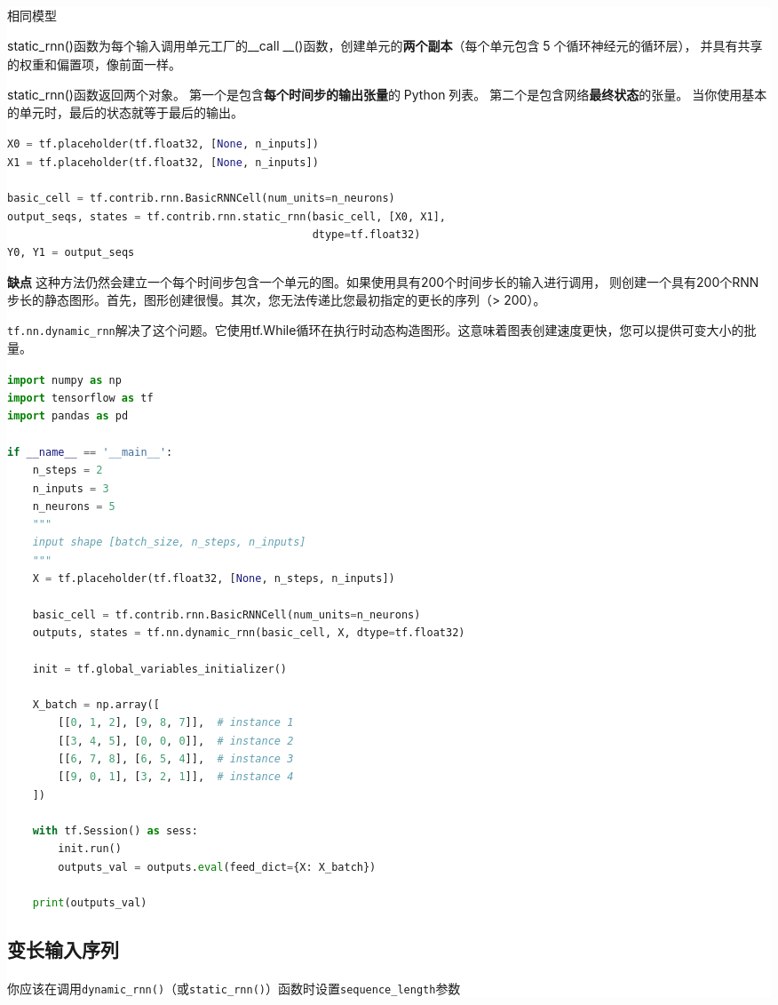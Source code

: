 相同模型

static_rnn()函数为每个输入调用单元工厂的__call __()函数，创建单元的**两个副本**（每个单元包含 5 个循环神经元的循环层），
并具有共享的权重和偏置项，像前面一样。

static_rnn()函数返回两个对象。 第一个是包含**每个时间步的输出张量**的 Python 列表。
第二个是包含网络**最终状态**的张量。 当你使用基本的单元时，最后的状态就等于最后的输出。
```python
X0 = tf.placeholder(tf.float32, [None, n_inputs])
X1 = tf.placeholder(tf.float32, [None, n_inputs])

basic_cell = tf.contrib.rnn.BasicRNNCell(num_units=n_neurons)
output_seqs, states = tf.contrib.rnn.static_rnn(basic_cell, [X0, X1],
                                                dtype=tf.float32)
Y0, Y1 = output_seqs
```
**缺点** 这种方法仍然会建立一个每个时间步包含一个单元的图。如果使用具有200个时间步长的输入进行调用，
则创建一个具有200个RNN步长的静态图形。首先，图形创建很慢。其次，您无法传递比您最初指定的更长的序列（> 200）。

`tf.nn.dynamic_rnn`解决了这个问题。它使用tf.While循环在执行时动态构造图形。这意味着图表创建速度更快，您可以提供可变大小的批量。

```python
import numpy as np
import tensorflow as tf
import pandas as pd

if __name__ == '__main__':
    n_steps = 2
    n_inputs = 3
    n_neurons = 5
    """
    input shape [batch_size, n_steps, n_inputs]
    """
    X = tf.placeholder(tf.float32, [None, n_steps, n_inputs])

    basic_cell = tf.contrib.rnn.BasicRNNCell(num_units=n_neurons)
    outputs, states = tf.nn.dynamic_rnn(basic_cell, X, dtype=tf.float32)

    init = tf.global_variables_initializer()

    X_batch = np.array([
        [[0, 1, 2], [9, 8, 7]],  # instance 1
        [[3, 4, 5], [0, 0, 0]],  # instance 2
        [[6, 7, 8], [6, 5, 4]],  # instance 3
        [[9, 0, 1], [3, 2, 1]],  # instance 4
    ])

    with tf.Session() as sess:
        init.run()
        outputs_val = outputs.eval(feed_dict={X: X_batch})

    print(outputs_val)
```
## 变长输入序列
你应该在调用`dynamic_rnn()`（或`static_rnn()`）函数时设置`sequence_length`参数

